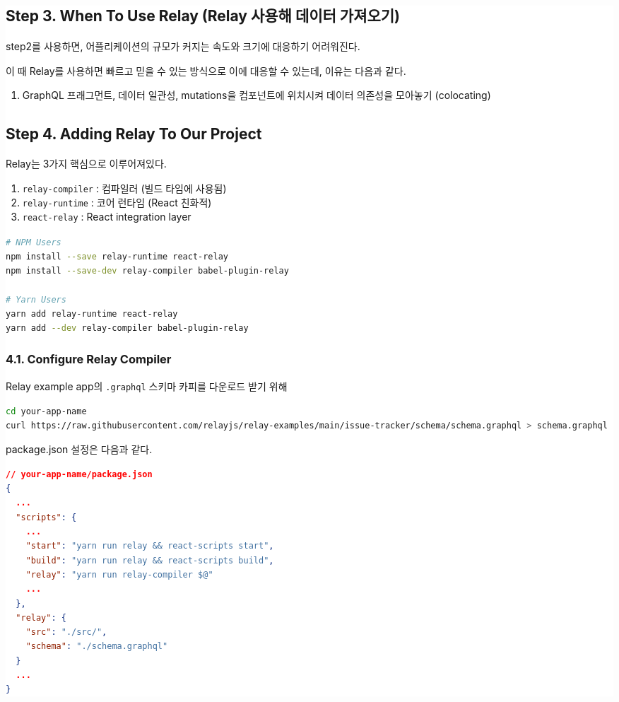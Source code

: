 ## Step 3. When To Use Relay (Relay 사용해 데이터 가져오기)

step2를 사용하면, 어플리케이션의 규모가 커지는 속도와 크기에 대응하기 어려워진다.

이 때 Relay를 사용하면 빠르고 믿을 수 있는 방식으로 이에 대응할 수 있는데, 이유는 다음과 같다.

1. GraphQL 프래그먼트, 데이터 일관성, mutations을 컴포넌트에 위치시켜 데이터 의존성을 모아놓기 (colocating)

## Step 4. Adding Relay To Our Project

Relay는 3가지 핵심으로 이루어져있다.

1. `relay-compiler` : 컴파일러 (빌드 타임에 사용됨)
2. `relay-runtime` : 코어 런타임 (React 친화적)
3. `react-relay` : React integration layer

```bash
# NPM Users
npm install --save relay-runtime react-relay
npm install --save-dev relay-compiler babel-plugin-relay

# Yarn Users
yarn add relay-runtime react-relay
yarn add --dev relay-compiler babel-plugin-relay
```

### 4.1. Configure Relay Compiler

Relay example app의 `.graphql` 스키마 카피를 다운로드 받기 위해

```bash
cd your-app-name
curl https://raw.githubusercontent.com/relayjs/relay-examples/main/issue-tracker/schema/schema.graphql > schema.graphql
```

package.json 설정은 다음과 같다.

```json
// your-app-name/package.json
{
  ...
  "scripts": {
    ...
    "start": "yarn run relay && react-scripts start",
    "build": "yarn run relay && react-scripts build",
    "relay": "yarn run relay-compiler $@"
    ...
  },
  "relay": {
    "src": "./src/",
    "schema": "./schema.graphql"
  }
  ...
}
```
